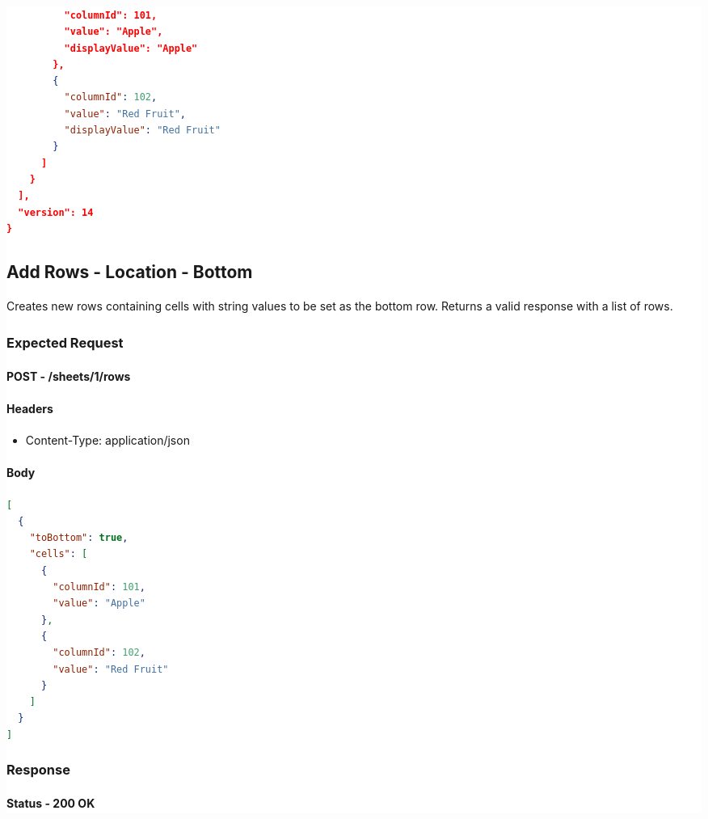 ```json
          "columnId": 101,
          "value": "Apple",
          "displayValue": "Apple"
        },
        {
          "columnId": 102,
          "value": "Red Fruit",
          "displayValue": "Red Fruit"
        }
      ]
    }
  ],
  "version": 14
}
```

## Add Rows - Location - Bottom

Creates new rows containing cells with string values to be set as the bottom row. Returns a valid response with a list of rows.

### Expected Request

#### POST - /sheets/1/rows

#### Headers

* Content-Type: application/json

#### Body

```json
[
  {
    "toBottom": true,
    "cells": [
      {
        "columnId": 101,
        "value": "Apple"
      },
      {
        "columnId": 102,
        "value": "Red Fruit"
      }
    ]
  }
]
```

### Response

#### Status - 200 OK
